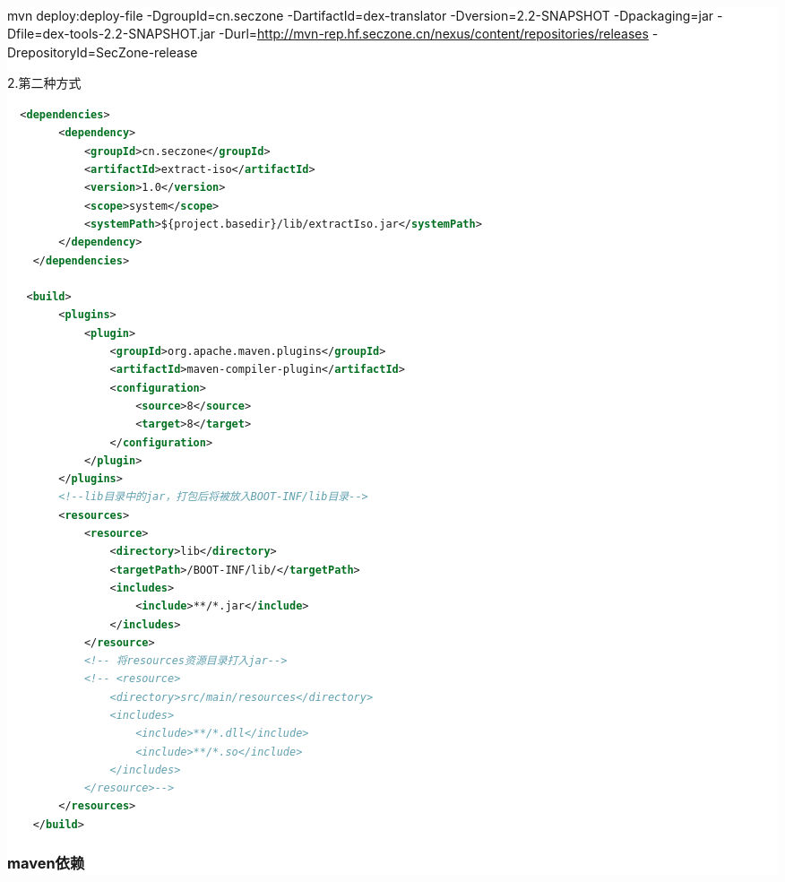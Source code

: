 mvn deploy:deploy-file -DgroupId=cn.seczone -DartifactId=dex-translator -Dversion=2.2-SNAPSHOT -Dpackaging=jar -Dfile=dex-tools-2.2-SNAPSHOT.jar -Durl=http://mvn-rep.hf.seczone.cn/nexus/content/repositories/releases -DrepositoryId=SecZone-release

2.第二种方式

```xml
  <dependencies>   
        <dependency>
            <groupId>cn.seczone</groupId>
            <artifactId>extract-iso</artifactId>
            <version>1.0</version>
            <scope>system</scope>
            <systemPath>${project.basedir}/lib/extractIso.jar</systemPath>
        </dependency>
    </dependencies>
    
   <build>
        <plugins>
            <plugin>
                <groupId>org.apache.maven.plugins</groupId>
                <artifactId>maven-compiler-plugin</artifactId>
                <configuration>
                    <source>8</source>
                    <target>8</target>
                </configuration>
            </plugin>
        </plugins>
        <!--lib目录中的jar，打包后将被放入BOOT-INF/lib目录-->
        <resources>
            <resource>
                <directory>lib</directory>
                <targetPath>/BOOT-INF/lib/</targetPath>
                <includes>
                    <include>**/*.jar</include>
                </includes>
            </resource>
            <!-- 将resources资源目录打入jar-->
            <!-- <resource>
                <directory>src/main/resources</directory>
                <includes>
                    <include>**/*.dll</include>
                    <include>**/*.so</include>
                </includes>
            </resource>-->
        </resources>
    </build>

```



### maven依赖   
